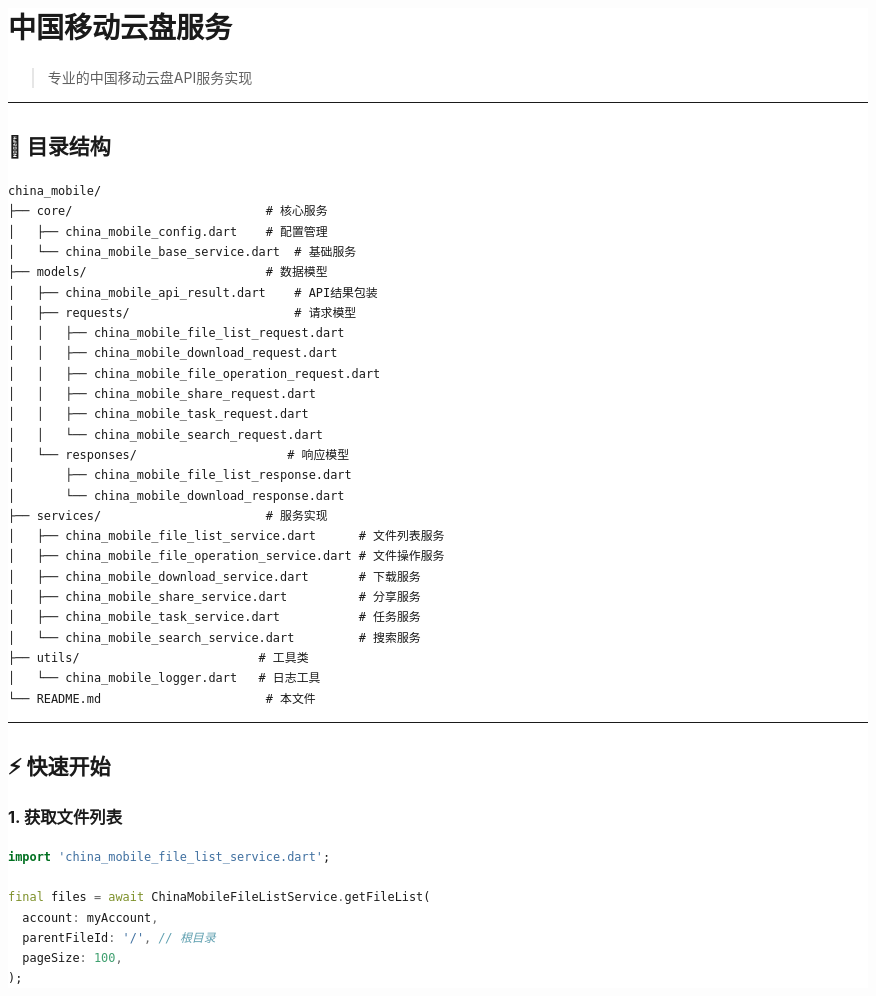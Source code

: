 # 中国移动云盘服务

> 专业的中国移动云盘API服务实现

---

## 📂 目录结构

```
china_mobile/
├── core/                           # 核心服务
│   ├── china_mobile_config.dart    # 配置管理
│   └── china_mobile_base_service.dart  # 基础服务
├── models/                         # 数据模型
│   ├── china_mobile_api_result.dart    # API结果包装
│   ├── requests/                       # 请求模型
│   │   ├── china_mobile_file_list_request.dart
│   │   ├── china_mobile_download_request.dart
│   │   ├── china_mobile_file_operation_request.dart
│   │   ├── china_mobile_share_request.dart
│   │   ├── china_mobile_task_request.dart
│   │   └── china_mobile_search_request.dart
│   └── responses/                     # 响应模型
│       ├── china_mobile_file_list_response.dart
│       └── china_mobile_download_response.dart
├── services/                       # 服务实现
│   ├── china_mobile_file_list_service.dart      # 文件列表服务
│   ├── china_mobile_file_operation_service.dart # 文件操作服务
│   ├── china_mobile_download_service.dart       # 下载服务
│   ├── china_mobile_share_service.dart          # 分享服务
│   ├── china_mobile_task_service.dart           # 任务服务
│   └── china_mobile_search_service.dart         # 搜索服务
├── utils/                         # 工具类
│   └── china_mobile_logger.dart   # 日志工具
└── README.md                       # 本文件
```

---

## ⚡ 快速开始

### 1. 获取文件列表

```dart
import 'china_mobile_file_list_service.dart';

final files = await ChinaMobileFileListService.getFileList(
  account: myAccount,
  parentFileId: '/', // 根目录
  pageSize: 100,
);
```
